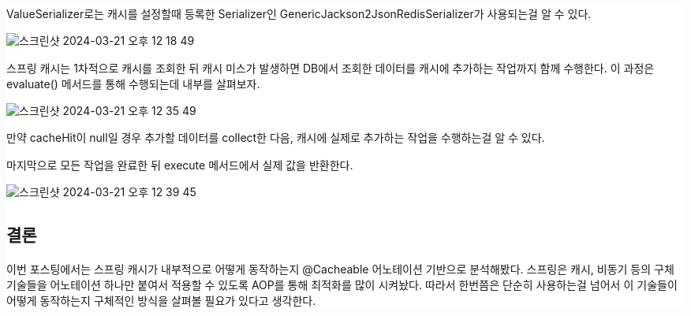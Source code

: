 ValueSerializer로는 캐시를 설정할때 등록한 Serializer인 GenericJackson2JsonRedisSerializer가 사용되는걸 알 수 있다.

<img width="700" alt="스크린샷 2024-03-21 오후 12 18 49" src="https://github.com/CMC11th-Melly/Melly_Server/assets/82302520/ae820da8-0722-47f6-b0a8-eb5fafb7f95c">

스프링 캐시는 1차적으로 캐시를 조회한 뒤 캐시 미스가 발생하면 DB에서 조회한 데이터를 캐시에 추가하는 작업까지 함께 수행한다. 이 과정은 evaluate() 메서드를 통해 수행되는데 내부를 살펴보자.

![스크린샷 2024-03-21 오후 12 35 49](https://github.com/CMC11th-Melly/Melly_Server/assets/82302520/d6da4ce3-bc28-4ff8-87e7-006ce6e3a90a)

만약 cacheHit이 null일 경우 추가할 데이터를 collect한 다음, 캐시에 실제로 추가하는 작업을 수행하는걸 알 수 있다.

마지막으로 모든 작업을 완료한 뒤 execute 메서드에서 실제 값을 반환한다.

![스크린샷 2024-03-21 오후 12 39 45](https://github.com/CMC11th-Melly/Melly_Server/assets/82302520/fd4fce3e-fa53-4fc0-bd47-c3bd68b4bb71)

## 결론

이번 포스팅에서는 스프링 캐시가 내부적으로 어떻게 동작하는지 @Cacheable 어노테이션 기반으로 분석해봤다. 스프링은 캐시, 비동기 등의 구체 기술들을 어노테이션 하나만 붙여서 적용할 수 있도록 AOP를 통해 최적화를 많이 시켜놨다. 따라서 한번쯤은 단순히 사용하는걸 넘어서
이 기술들이 어떻게 동작하는지 구체적인 방식을 살펴볼 필요가 있다고 생각한다.

[nodejs]: https://nodejs.org/
[starter]: https://github.com/cotes2020/chirpy-starter
[pages-workflow-src]: https://docs.github.com/en/pages/getting-started-with-github-pages/configuring-a-publishing-source-for-your-github-pages-site#publishing-with-a-custom-github-actions-workflow
[latest-tag]: https://github.com/cotes2020/jekyll-theme-chirpy/tags
